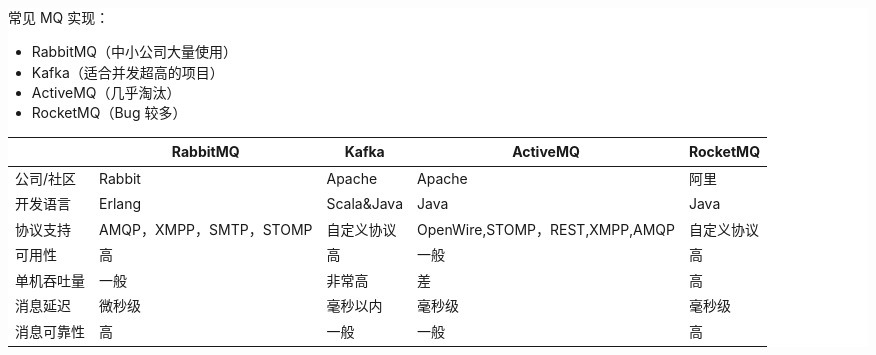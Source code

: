 常见 MQ 实现：

- RabbitMQ（中小公司大量使用）
- Kafka（适合并发超高的项目）
- ActiveMQ（几乎淘汰）
- RocketMQ（Bug 较多）

|            | RabbitMQ                | Kafka      | ActiveMQ                       | RocketMQ   |
| ---------- | ----------------------- | ---------- | ------------------------------ | ---------- |
| 公司/社区  | Rabbit                  | Apache     | Apache                         | 阿里       |
| 开发语言   | Erlang                  | Scala&Java | Java                           | Java       |
| 协议支持   | AMQP，XMPP，SMTP，STOMP | 自定义协议 | OpenWire,STOMP，REST,XMPP,AMQP | 自定义协议 |
| 可用性     | 高                      | 高         | 一般                           | 高         |
| 单机吞吐量 | 一般                    | 非常高     | 差                             | 高         |
| 消息延迟   | 微秒级                  | 毫秒以内   | 毫秒级                         | 毫秒级     |
| 消息可靠性 | 高                      | 一般       | 一般                           | 高         |

